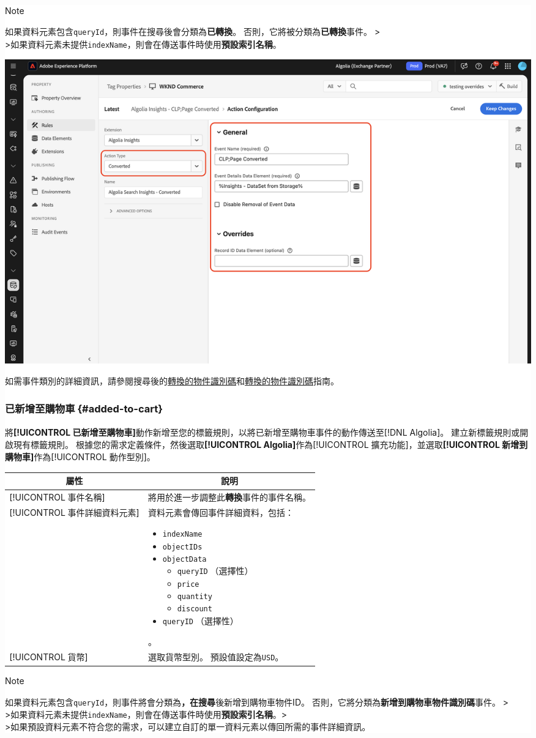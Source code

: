 >[!NOTE]
>
>如果資料元素包含`queryId`，則事件在搜尋後會分類為&#x200B;**已轉換**。 否則，它將被分類為&#x200B;**已轉換**&#x200B;事件。
>&#x200B;><br>
>&#x200B;>如果資料元素未提供`indexName`，則會在傳送事件時使用&#x200B;**預設索引名稱**。

![](../../../images/extensions/client/algolia/converted.png)

如需事件類別的詳細資訊，請參閱搜尋後的[轉換的物件識別碼](https://www.algolia.com/doc/api-reference/api-methods/converted-object-ids-after-search/)和[轉換的物件識別碼](https://www.algolia.com/doc/api-reference/api-methods/converted-object-ids/)指南。

### 已新增至購物車 {#added-to-cart}

將&#x200B;**[!UICONTROL 已新增至購物車]**&#x200B;動作新增至您的標籤規則，以將已新增至購物車事件的動作傳送至[!DNL Algolia]。 建立新標籤規則或開啟現有標籤規則。 根據您的需求定義條件，然後選取&#x200B;**[!UICONTROL Algolia]**&#x200B;作為[!UICONTROL 擴充功能]，並選取&#x200B;**[!UICONTROL 新增到購物車]**&#x200B;作為[!UICONTROL 動作型別]。

| 屬性 | 說明 |
| --- | --- |
| [!UICONTROL 事件名稱] | 將用於進一步調整此&#x200B;**轉換**&#x200B;事件的事件名稱。 |
| [!UICONTROL 事件詳細資料元素] | 資料元素會傳回事件詳細資料，包括： <ul><li>`indexName`</li><li>`objectIDs`</li><li>`objectData`<ul><li>`queryID` （選擇性）</li><li>`price`</li><li>`quantity`</li><li>`discount`</li></ul></li><li>`queryID` （選擇性）</li></ul>。 |
| [!UICONTROL 貨幣] | 選取貨幣型別。 預設值設定為`USD`。 |

>[!NOTE]
>
>如果資料元素包含`queryId`，則事件將會分類為&#x200B;**，在搜尋**&#x200B;後新增到購物車物件ID。 否則，它將分類為&#x200B;**新增到購物車物件識別碼**&#x200B;事件。
>&#x200B;><br>
>&#x200B;>如果資料元素未提供`indexName`，則會在傳送事件時使用&#x200B;**預設索引名稱**。
>&#x200B;><br>
>&#x200B;>如果預設資料元素不符合您的需求，可以建立自訂的單一資料元素以傳回所需的事件詳細資訊。
